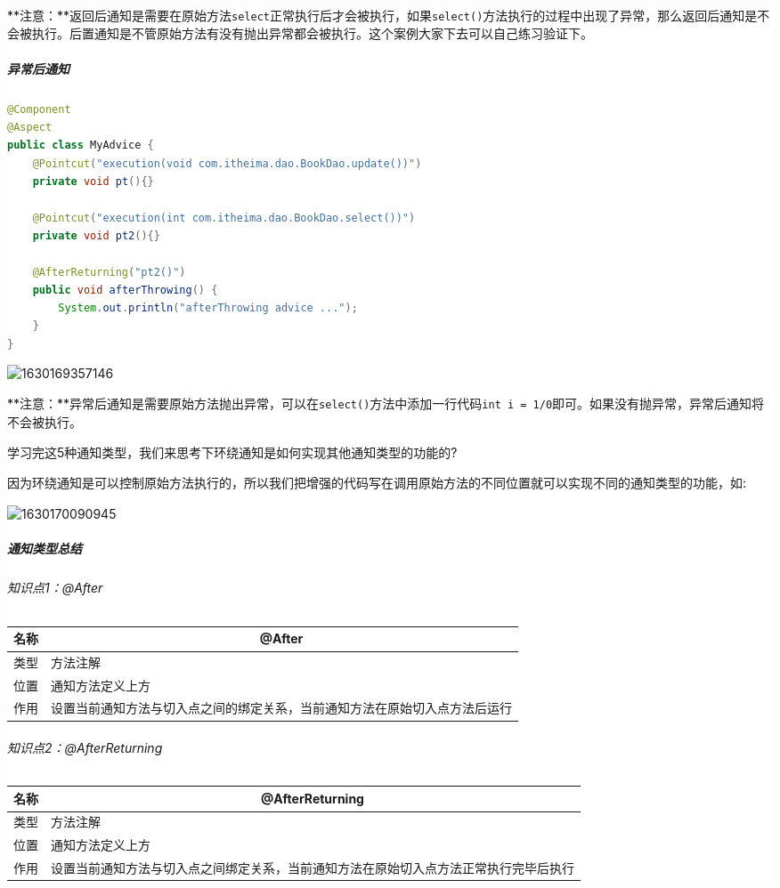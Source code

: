 

**注意：**返回后通知是需要在原始方法`select`正常执行后才会被执行，如果`select()`方法执行的过程中出现了异常，那么返回后通知是不会被执行。后置通知是不管原始方法有没有抛出异常都会被执行。这个案例大家下去可以自己练习验证下。

##### 异常后通知

```java
@Component
@Aspect
public class MyAdvice {
    @Pointcut("execution(void com.itheima.dao.BookDao.update())")
    private void pt(){}
    
    @Pointcut("execution(int com.itheima.dao.BookDao.select())")
    private void pt2(){}
    
    @AfterReturning("pt2()")
    public void afterThrowing() {
        System.out.println("afterThrowing advice ...");
    }
}
```

![1630169357146](https://camelliaxiaohua-1313958787.cos.ap-shanghai.myqcloud.com/asserts_JavaSE/202405172340227.png)

**注意：**异常后通知是需要原始方法抛出异常，可以在`select()`方法中添加一行代码`int i = 1/0`即可。如果没有抛异常，异常后通知将不会被执行。

学习完这5种通知类型，我们来思考下环绕通知是如何实现其他通知类型的功能的?

因为环绕通知是可以控制原始方法执行的，所以我们把增强的代码写在调用原始方法的不同位置就可以实现不同的通知类型的功能，如:

![1630170090945](https://camelliaxiaohua-1313958787.cos.ap-shanghai.myqcloud.com/asserts_JavaSE/202405172340689.png)

##### 通知类型总结

###### 知识点1：@After

| 名称 | @After                                                       |
| ---- | ------------------------------------------------------------ |
| 类型 | 方法注解                                                     |
| 位置 | 通知方法定义上方                                             |
| 作用 | 设置当前通知方法与切入点之间的绑定关系，当前通知方法在原始切入点方法后运行 |

###### 知识点2：@AfterReturning  

| 名称 | @AfterReturning                                              |
| ---- | ------------------------------------------------------------ |
| 类型 | 方法注解                                                     |
| 位置 | 通知方法定义上方                                             |
| 作用 | 设置当前通知方法与切入点之间绑定关系，当前通知方法在原始切入点方法正常执行完毕后执行 |

